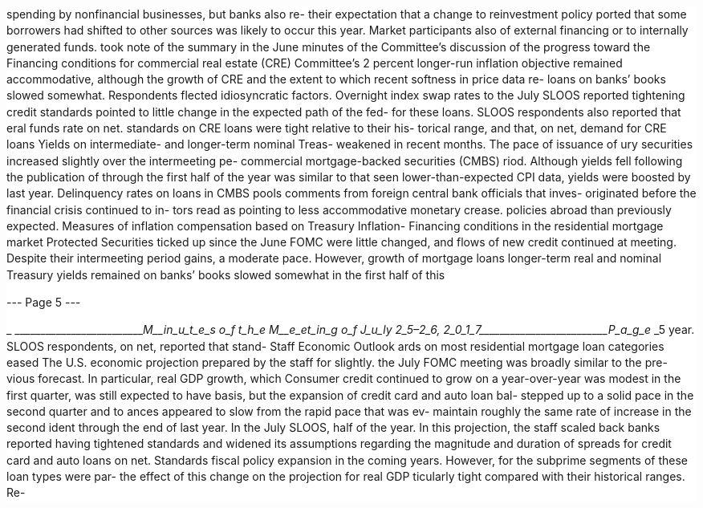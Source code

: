 spending by nonfinancial businesses, but banks also re-
their expectation that a change to reinvestment policy
ported that some borrowers had shifted to other sources
was likely to occur this year. Market participants also
of external financing or to internally generated funds.
took note of the summary in the June minutes of the
Committee’s discussion of the progress toward the Financing conditions for commercial real estate (CRE)
Committee’s 2 percent longer-run inflation objective remained accommodative, although the growth of CRE
and the extent to which recent softness in price data re- loans on banks’ books slowed somewhat. Respondents
flected idiosyncratic factors. Overnight index swap rates to the July SLOOS reported tightening credit standards
pointed to little change in the expected path of the fed- for these loans. SLOOS respondents also reported that
eral funds rate on net. standards on CRE loans were tight relative to their his-
torical range, and that, on net, demand for CRE loans
Yields on intermediate- and longer-term nominal Treas-
weakened in recent months. The pace of issuance of
ury securities increased slightly over the intermeeting pe-
commercial mortgage-backed securities (CMBS)
riod. Although yields fell following the publication of
through the first half of the year was similar to that seen
lower-than-expected CPI data, yields were boosted by
last year. Delinquency rates on loans in CMBS pools
comments from foreign central bank officials that inves-
originated before the financial crisis continued to in-
tors read as pointing to less accommodative monetary
crease.
policies abroad than previously expected. Measures of
inflation compensation based on Treasury Inflation- Financing conditions in the residential mortgage market
Protected Securities ticked up since the June FOMC were little changed, and flows of new credit continued at
meeting. Despite their intermeeting period gains, a moderate pace. However, growth of mortgage loans
longer-term real and nominal Treasury yields remained on banks’ books slowed somewhat in the first half of this

--- Page 5 ---

_ _____________________________M__in_u_t_e_s _o_f_ t_h_e_ M__e_et_in_g_ _o_f _J_u_ly_ 2_5_–_2_6_,_ 2_0_1_7_________________________P_a_g_e_ _5
year. SLOOS respondents, on net, reported that stand- Staff Economic Outlook
ards on most residential mortgage loan categories eased The U.S. economic projection prepared by the staff for
slightly. the July FOMC meeting was broadly similar to the pre-
vious forecast. In particular, real GDP growth, which
Consumer credit continued to grow on a year-over-year
was modest in the first quarter, was still expected to have
basis, but the expansion of credit card and auto loan bal-
stepped up to a solid pace in the second quarter and to
ances appeared to slow from the rapid pace that was ev-
maintain roughly the same rate of increase in the second
ident through the end of last year. In the July SLOOS,
half of the year. In this projection, the staff scaled back
banks reported having tightened standards and widened
its assumptions regarding the magnitude and duration of
spreads for credit card and auto loans on net. Standards
fiscal policy expansion in the coming years. However,
for the subprime segments of these loan types were par-
the effect of this change on the projection for real GDP
ticularly tight compared with their historical ranges. Re-
